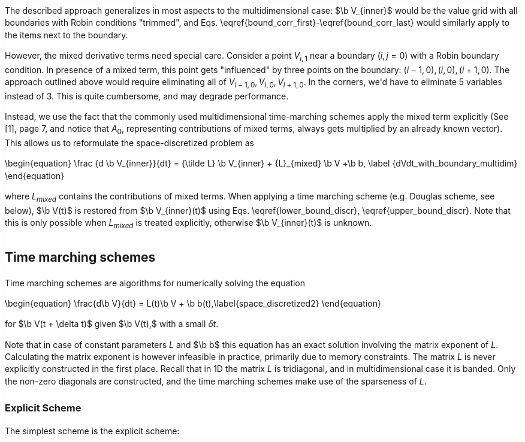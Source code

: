 The described approach generalizes in most aspects to the
multidimensional case:
$\b V_{inner}$ would be the value grid with all boundaries with Robin conditions
"trimmed", and Eqs. \eqref{bound_corr_first}-\eqref{bound_corr_last} would
similarly apply to the items next to the boundary.

However, the mixed derivative terms need special care. Consider a point
$V_{i, 1}$ near a boundary $(i, j=0)$ with a Robin boundary condition. In
presence of a mixed term, this point gets "influenced" by three points on the
boundary: $(i-1, 0), (i, 0), (i+1, 0).$ The approach outlined above would
require eliminating all of $V_{i-1, 0}, V_{i, 0}, V_{i+1, 0}$. In the corners,
we'd have to eliminate 5 variables instead of 3. This is quite cumbersome, and
may degrade performance.

Instead, we use the fact that the commonly used multidimensional time-marching
schemes apply the mixed term explicitly (See [1], page 7, and notice that
$A_0$, representing contributions of mixed terms, always gets multiplied by an
already known vector). This allows us to reformulate the space-discretized
problem as

\begin{equation}
\frac {d \b V_{inner}}{dt} = {\tilde L} \b V_{inner} + 
{L}_{mixed} \b V  +\b b,
\label {dVdt_with_boundary_multidim}
\end{equation}

where ${L}_{mixed}$ contains the contributions of mixed terms. When applying
a time marching scheme (e.g. Douglas scheme, see below), $\b V(t)$ is restored
from $\b V_{inner}(t)$ using Eqs. \eqref{lower_bound_discr},
\eqref{upper_bound_discr}. Note that this is only possible when
${L}_{mixed}$ is treated explicitly, otherwise $\b V_{inner}(t)$ is
unknown.


## Time marching schemes

Time marching schemes are algorithms for numerically solving the equation

\begin{equation}
\frac{d\b V}{dt} = L(t)\b V + \b b(t),\label{space_discretized2}
\end{equation}

for $\b V(t + \delta t)$ given $\b V(t),$ with a small $\delta t$.

Note that in case of constant parameters $L$ and $\b b$ this equation
has an exact solution involving the matrix exponent of $L$. Calculating
the matrix exponent is however infeasible in practice, primarily due to memory
constraints. The matrix $L$ is never explicitly constructed in the first
place. Recall that in 1D the matrix $L$ is tridiagonal, and in
multidimensional case it is banded. Only the non-zero diagonals are constructed,
and the time marching schemes make use of the sparseness of $L.$

### Explicit Scheme

The simplest scheme is the explicit scheme:


[^const_coeff_eq]: This is a diffusion-convection-reaction equation with
[^const_coeff_eq_2d]: This is a 2D diffusion-convection-reaction equation with
[^nones]: `None` can also be used to indicate that certain PDE terms are absent.